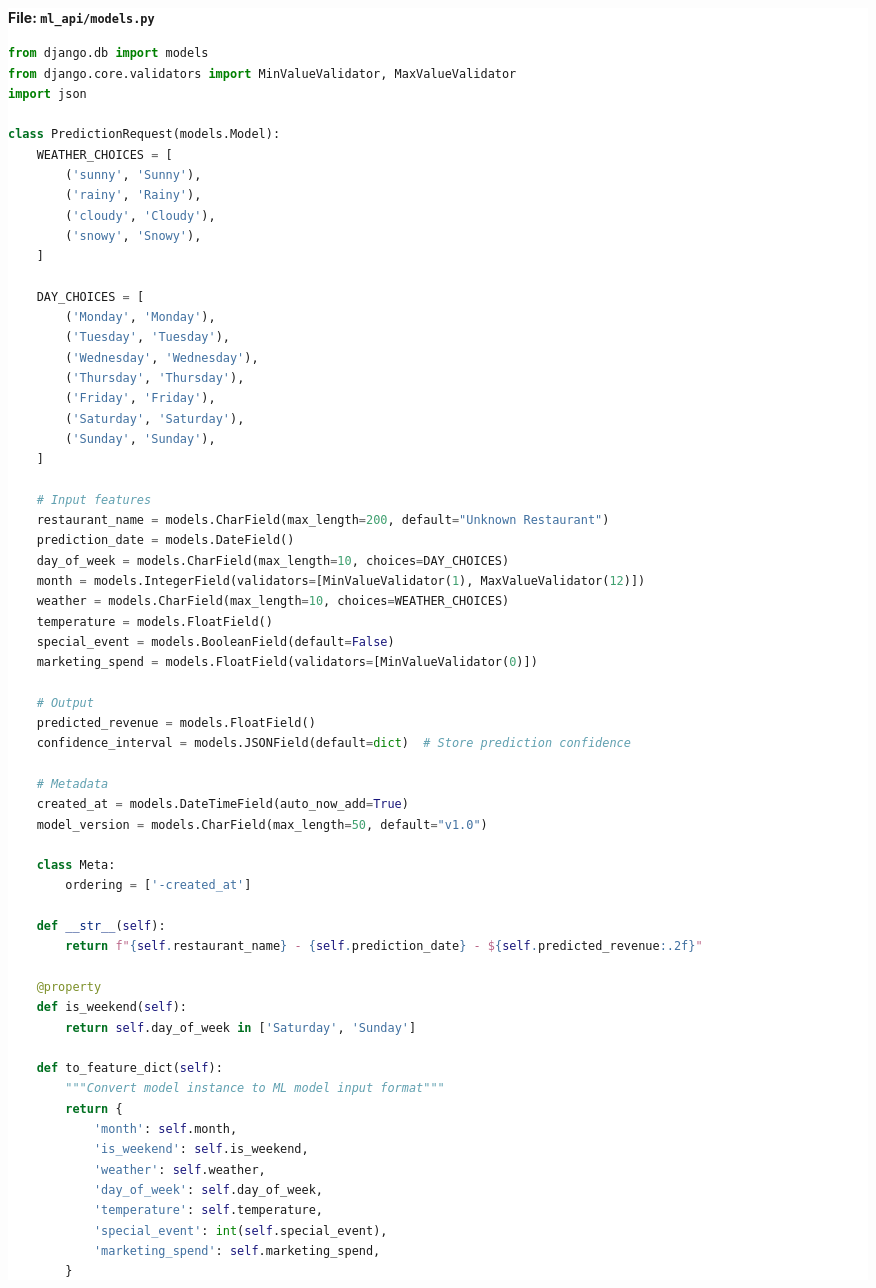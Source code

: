 **File: `ml_api/models.py`**
```python
from django.db import models
from django.core.validators import MinValueValidator, MaxValueValidator
import json

class PredictionRequest(models.Model):
    WEATHER_CHOICES = [
        ('sunny', 'Sunny'),
        ('rainy', 'Rainy'),
        ('cloudy', 'Cloudy'),
        ('snowy', 'Snowy'),
    ]
    
    DAY_CHOICES = [
        ('Monday', 'Monday'),
        ('Tuesday', 'Tuesday'),
        ('Wednesday', 'Wednesday'),
        ('Thursday', 'Thursday'),
        ('Friday', 'Friday'),
        ('Saturday', 'Saturday'),
        ('Sunday', 'Sunday'),
    ]
    
    # Input features
    restaurant_name = models.CharField(max_length=200, default="Unknown Restaurant")
    prediction_date = models.DateField()
    day_of_week = models.CharField(max_length=10, choices=DAY_CHOICES)
    month = models.IntegerField(validators=[MinValueValidator(1), MaxValueValidator(12)])
    weather = models.CharField(max_length=10, choices=WEATHER_CHOICES)
    temperature = models.FloatField()
    special_event = models.BooleanField(default=False)
    marketing_spend = models.FloatField(validators=[MinValueValidator(0)])
    
    # Output
    predicted_revenue = models.FloatField()
    confidence_interval = models.JSONField(default=dict)  # Store prediction confidence
    
    # Metadata
    created_at = models.DateTimeField(auto_now_add=True)
    model_version = models.CharField(max_length=50, default="v1.0")
    
    class Meta:
        ordering = ['-created_at']
        
    def __str__(self):
        return f"{self.restaurant_name} - {self.prediction_date} - ${self.predicted_revenue:.2f}"
    
    @property
    def is_weekend(self):
        return self.day_of_week in ['Saturday', 'Sunday']
    
    def to_feature_dict(self):
        """Convert model instance to ML model input format"""
        return {
            'month': self.month,
            'is_weekend': self.is_weekend,
            'weather': self.weather,
            'day_of_week': self.day_of_week,
            'temperature': self.temperature,
            'special_event': int(self.special_event),
            'marketing_spend': self.marketing_spend,
        }

```